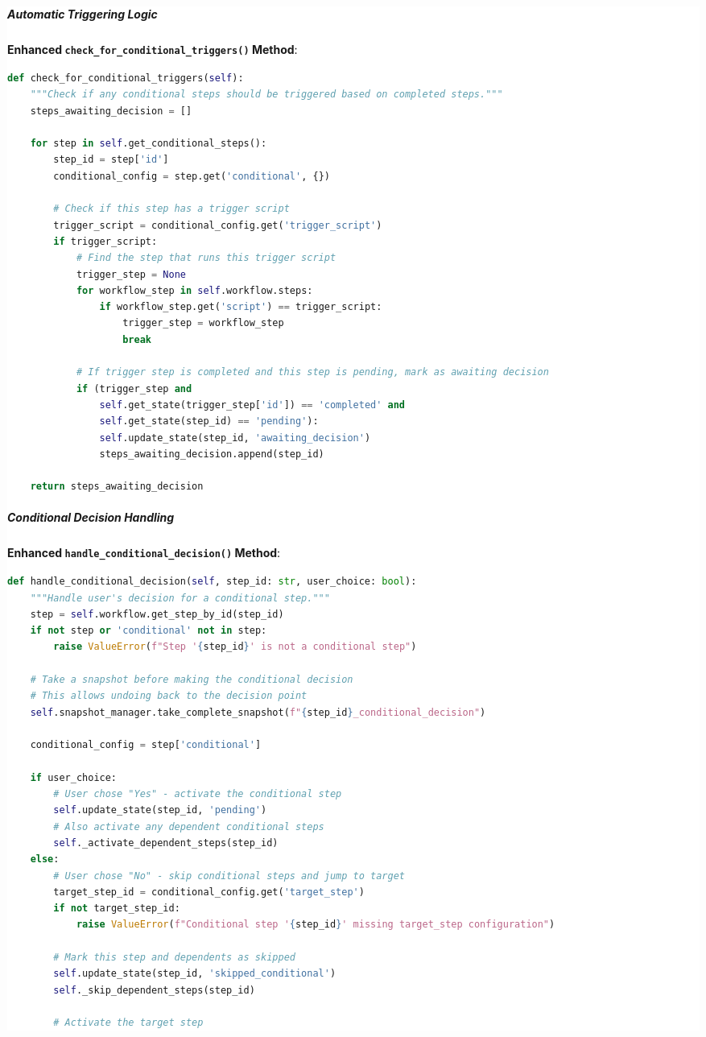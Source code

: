 ```python
```

##### Automatic Triggering Logic
**Enhanced `check_for_conditional_triggers()` Method**:
```python
def check_for_conditional_triggers(self):
    """Check if any conditional steps should be triggered based on completed steps."""
    steps_awaiting_decision = []
    
    for step in self.get_conditional_steps():
        step_id = step['id']
        conditional_config = step.get('conditional', {})
        
        # Check if this step has a trigger script
        trigger_script = conditional_config.get('trigger_script')
        if trigger_script:
            # Find the step that runs this trigger script
            trigger_step = None
            for workflow_step in self.workflow.steps:
                if workflow_step.get('script') == trigger_script:
                    trigger_step = workflow_step
                    break
            
            # If trigger step is completed and this step is pending, mark as awaiting decision
            if (trigger_step and
                self.get_state(trigger_step['id']) == 'completed' and
                self.get_state(step_id) == 'pending'):
                self.update_state(step_id, 'awaiting_decision')
                steps_awaiting_decision.append(step_id)
    
    return steps_awaiting_decision
```

##### Conditional Decision Handling
**Enhanced `handle_conditional_decision()` Method**:
```python
def handle_conditional_decision(self, step_id: str, user_choice: bool):
    """Handle user's decision for a conditional step."""
    step = self.workflow.get_step_by_id(step_id)
    if not step or 'conditional' not in step:
        raise ValueError(f"Step '{step_id}' is not a conditional step")
    
    # Take a snapshot before making the conditional decision
    # This allows undoing back to the decision point
    self.snapshot_manager.take_complete_snapshot(f"{step_id}_conditional_decision")
    
    conditional_config = step['conditional']
    
    if user_choice:
        # User chose "Yes" - activate the conditional step
        self.update_state(step_id, 'pending')
        # Also activate any dependent conditional steps
        self._activate_dependent_steps(step_id)
    else:
        # User chose "No" - skip conditional steps and jump to target
        target_step_id = conditional_config.get('target_step')
        if not target_step_id:
            raise ValueError(f"Conditional step '{step_id}' missing target_step configuration")
        
        # Mark this step and dependents as skipped
        self.update_state(step_id, 'skipped_conditional')
        self._skip_dependent_steps(step_id)
        
        # Activate the target step
```